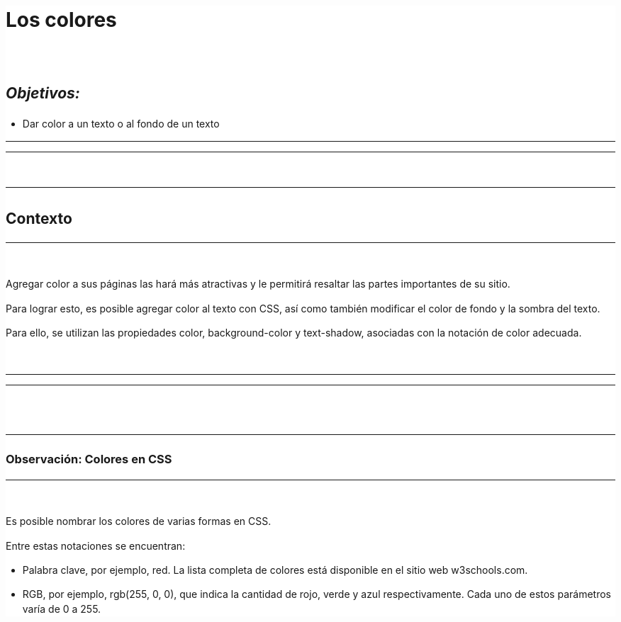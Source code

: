 # **Los colores**

<br>

## **_Objetivos:_**

- Dar color a un texto o al fondo de un texto

---

---

<br>

---

## **Contexto**

---

<br>

Agregar color a sus páginas las hará más atractivas y le permitirá resaltar las partes importantes de su sitio.

Para lograr esto, es posible agregar color al texto con CSS, así como también modificar el color de fondo y la sombra del texto.

Para ello, se utilizan las propiedades color, background-color y text-shadow, asociadas con la notación de color adecuada.

<br>

---

---

<br>
<br>

---

### **Observación: Colores en CSS**

---

<br>

Es posible nombrar los colores de varias formas en CSS.

Entre estas notaciones se encuentran:

- Palabra clave, por ejemplo, red. La lista completa de colores está disponible en el sitio web w3schools.com.

- RGB, por ejemplo, rgb(255, 0, 0), que indica la cantidad de rojo, verde y azul respectivamente. Cada uno de estos parámetros varía de 0 a 255.
